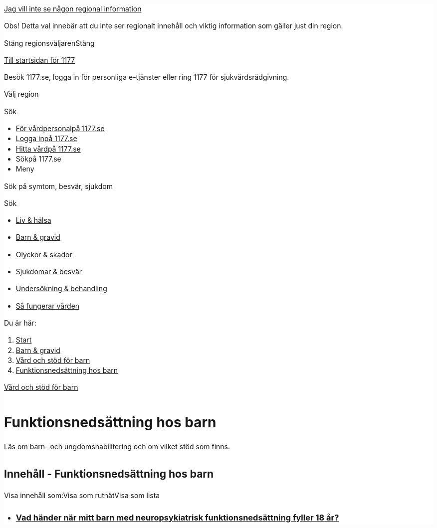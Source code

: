 [Jag vill inte se någon regional information](https://www.1177.se/barn--gravid/vard-och-stod-for-barn/funktionsnedsattning-hos-barn/?globalregion=00)

Obs! Detta val innebär att du inte ser regionalt innehåll och viktig information som gäller just din region.

Stäng regionsväljarenStäng

[Till startsidan för 1177](https://www.1177.se/)

Besök 1177.se, logga in för personliga e-tjänster eller ring 1177 för sjukvårdsrådgivning.

Välj region

Sök

*   [För vårdpersonalpå 1177.se](https://vardpersonal.1177.se/)
*   [Logga inpå 1177.se](https://www.1177.se/lankbiblioteket/nationella-lankar/1177---lankar/e-tjanster---behallare/e-tjanster---allman-inloggning/)
*   [Hitta vårdpå 1177.se](https://www.1177.se/hitta-vard/)
*   Sökpå 1177.se
*   Meny

Sök på symtom, besvär, sjukdom

Sök

*   [Liv & hälsa](https://www.1177.se/liv--halsa/)
    
*   [Barn & gravid](https://www.1177.se/barn--gravid/)
    
*   [Olyckor & skador](https://www.1177.se/olyckor--skador/)
    
*   [Sjukdomar & besvär](https://www.1177.se/sjukdomar--besvar/)
    
*   [Undersökning & behandling](https://www.1177.se/undersokning-behandling/)
    
*   [Så fungerar vården](https://www.1177.se/sa-fungerar-varden/)
    

Du är här:

1.  [Start](https://www.1177.se/)
2.  [Barn & gravid](https://www.1177.se/barn--gravid/)
3.  [Vård och stöd för barn](https://www.1177.se/barn--gravid/vard-och-stod-for-barn/)
4.  [Funktionsnedsättning hos barn](https://www.1177.se/barn--gravid/vard-och-stod-for-barn/funktionsnedsattning-hos-barn/)

[Vård och stöd för barn](https://www.1177.se/barn--gravid/vard-och-stod-for-barn/)

Funktionsnedsättning hos barn
=============================

Läs om barn- och ungdomshabilitering och om vilket stöd som finns.

Innehåll - Funktionsnedsättning hos barn
----------------------------------------

Visa innehåll som:Visa som rutnätVisa som lista

*   ### [Vad händer när mitt barn med neuropsykiatrisk funktionsnedsättning fyller 18 år?](https://www.1177.se/barn--gravid/vard-och-stod-for-barn/funktionsnedsattning-hos-barn/vad-hander-nar-mitt-barn-med-neuropsykiatrisk-funktionsnedsattning-fyller-18-ar/)
    